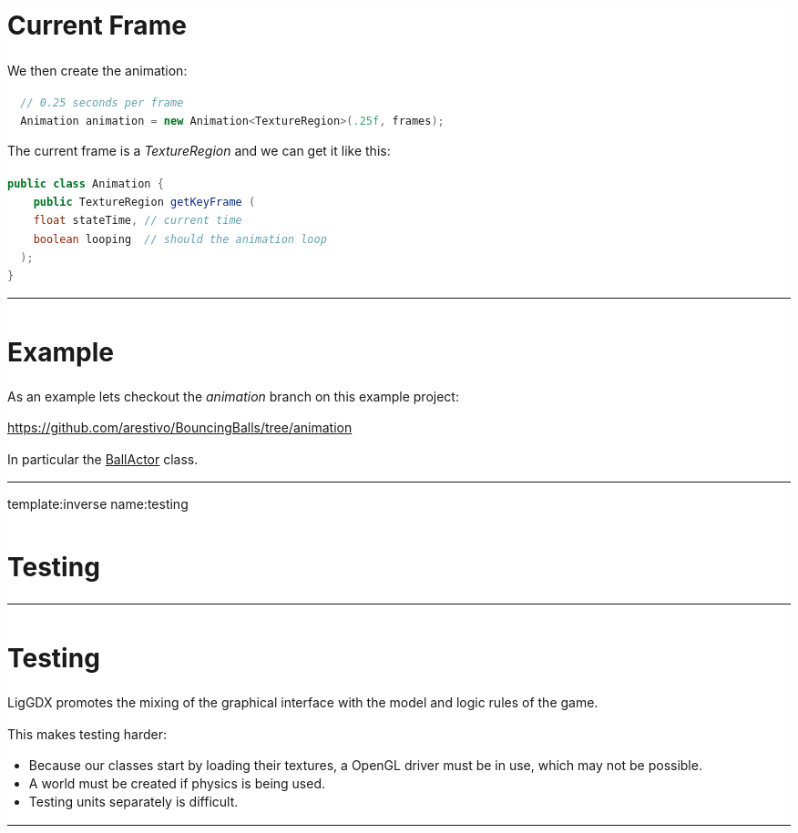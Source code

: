 # Current Frame

We then create the animation:

~~~java
  // 0.25 seconds per frame
  Animation animation = new Animation<TextureRegion>(.25f, frames);
~~~

The current frame is a *TextureRegion* and we can get it
like this:

~~~java
public class Animation {
	public TextureRegion getKeyFrame (
    float stateTime, // current time
    boolean looping  // should the animation loop
  );
}
~~~

---

# Example

As an example lets checkout the *animation* branch on this example project:

https://github.com/arestivo/BouncingBalls/tree/animation

In particular the [BallActor](https://github.com/arestivo/BouncingBalls/blob/animation/core/src/com/aor/bouncing/BallActor.java) class.

---

template:inverse
name:testing
# Testing

---

# Testing

LigGDX promotes the mixing of the graphical interface with the
model and logic rules of the game.

This makes testing harder:

* Because our classes start by loading their textures, a OpenGL driver must be in use, which may not be possible.
* A world must be created if physics is being used.
* Testing units separately is difficult.

---
